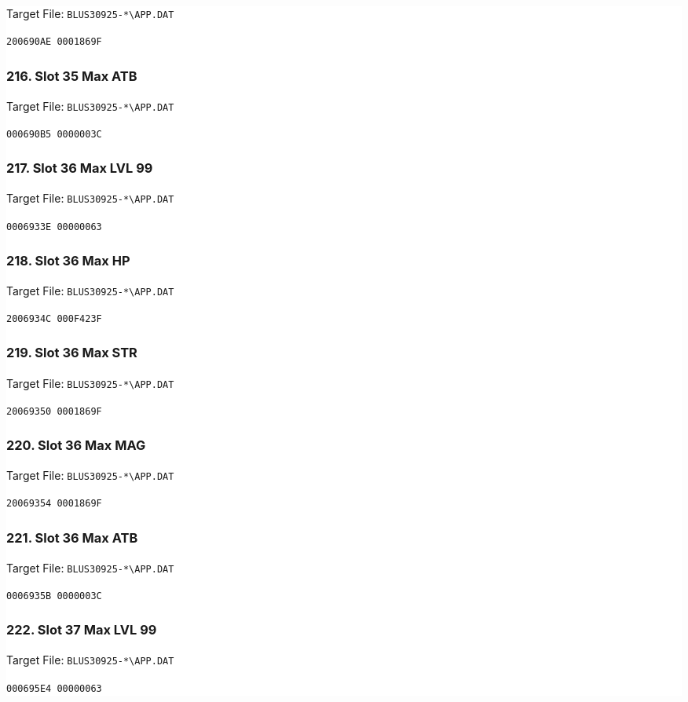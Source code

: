 Target File: `BLUS30925-*\APP.DAT`

```
200690AE 0001869F
```

### 216. Slot 35 Max ATB

Target File: `BLUS30925-*\APP.DAT`

```
000690B5 0000003C
```

### 217. Slot 36 Max LVL 99

Target File: `BLUS30925-*\APP.DAT`

```
0006933E 00000063
```

### 218. Slot 36 Max HP

Target File: `BLUS30925-*\APP.DAT`

```
2006934C 000F423F
```

### 219. Slot 36 Max STR

Target File: `BLUS30925-*\APP.DAT`

```
20069350 0001869F
```

### 220. Slot 36 Max MAG

Target File: `BLUS30925-*\APP.DAT`

```
20069354 0001869F
```

### 221. Slot 36 Max ATB

Target File: `BLUS30925-*\APP.DAT`

```
0006935B 0000003C
```

### 222. Slot 37 Max LVL 99

Target File: `BLUS30925-*\APP.DAT`

```
000695E4 00000063
```
